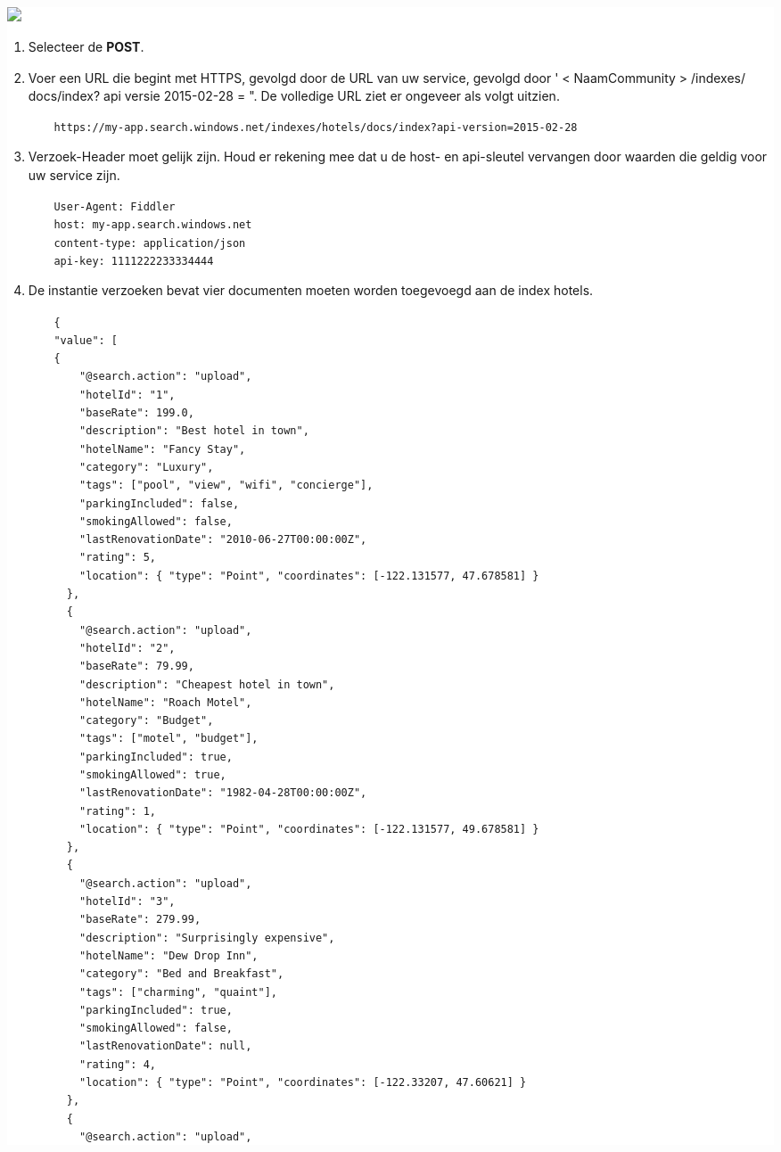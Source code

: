    ![][2]

1. Selecteer de **POST**.

2.  Voer een URL die begint met HTTPS, gevolgd door de URL van uw service, gevolgd door ' < NaamCommunity > /indexes/ docs/index? api versie 2015-02-28 = ". De volledige URL ziet er ongeveer als volgt uitzien.

            https://my-app.search.windows.net/indexes/hotels/docs/index?api-version=2015-02-28

3.  Verzoek-Header moet gelijk zijn. Houd er rekening mee dat u de host- en api-sleutel vervangen door waarden die geldig voor uw service zijn.

            User-Agent: Fiddler
            host: my-app.search.windows.net
            content-type: application/json
            api-key: 1111222233334444

4.  De instantie verzoeken bevat vier documenten moeten worden toegevoegd aan de index hotels.

            {
            "value": [
            {
                "@search.action": "upload",
                "hotelId": "1",
                "baseRate": 199.0,
                "description": "Best hotel in town",
                "hotelName": "Fancy Stay",
                "category": "Luxury",
                "tags": ["pool", "view", "wifi", "concierge"],
                "parkingIncluded": false,
                "smokingAllowed": false,
                "lastRenovationDate": "2010-06-27T00:00:00Z",
                "rating": 5,
                "location": { "type": "Point", "coordinates": [-122.131577, 47.678581] }
              },
              {
                "@search.action": "upload",
                "hotelId": "2",
                "baseRate": 79.99,
                "description": "Cheapest hotel in town",
                "hotelName": "Roach Motel",
                "category": "Budget",
                "tags": ["motel", "budget"],
                "parkingIncluded": true,
                "smokingAllowed": true,
                "lastRenovationDate": "1982-04-28T00:00:00Z",
                "rating": 1,
                "location": { "type": "Point", "coordinates": [-122.131577, 49.678581] }
              },
              {
                "@search.action": "upload",
                "hotelId": "3",
                "baseRate": 279.99,
                "description": "Surprisingly expensive",
                "hotelName": "Dew Drop Inn",
                "category": "Bed and Breakfast",
                "tags": ["charming", "quaint"],
                "parkingIncluded": true,
                "smokingAllowed": false,
                "lastRenovationDate": null,
                "rating": 4,
                "location": { "type": "Point", "coordinates": [-122.33207, 47.60621] }
              },
              {
                "@search.action": "upload",

[1]: ./media/search-fiddler/AzureSearch_Fiddler1_PutIndex.png
[2]: ./media/search-fiddler/AzureSearch_Fiddler2_PostDocs.png
[3]: ./media/search-fiddler/AzureSearch_Fiddler3_Query.png
[4]: ./media/search-fiddler/AzureSearch_Fiddler4_QueryResults.png
[5]: ./media/search-fiddler/AzureSearch_Fiddler5_QueryStats.png